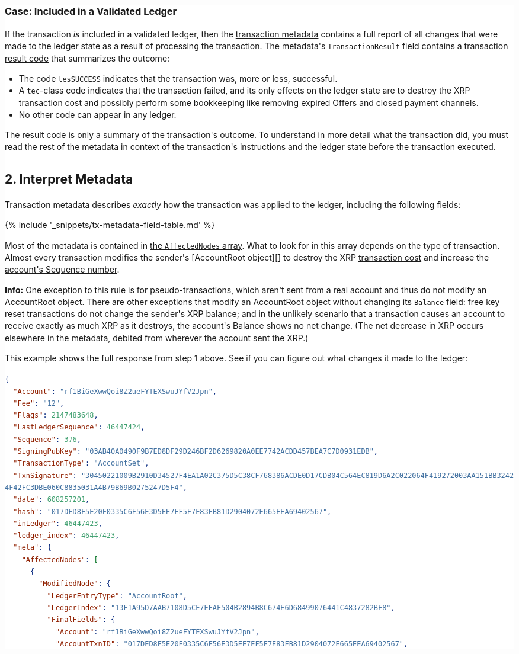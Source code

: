 
### Case: Included in a Validated Ledger

If the transaction _is_ included in a validated ledger, then the [transaction metadata](transaction-metadata.html) contains a full report of all changes that were made to the ledger state as a result of processing the transaction. The metadata's `TransactionResult` field contains a [transaction result code](transaction-results.html) that summarizes the outcome:

- The code `tesSUCCESS` indicates that the transaction was, more or less, successful.
- A `tec`-class code indicates that the transaction failed, and its only effects on the ledger state are to destroy the XRP [transaction cost](transaction-cost.html) and possibly perform some bookkeeping like removing [expired Offers](offers.html#offer-expiration) and [closed payment channels](payment-channels.html#payment-channel-lifecycle).
- No other code can appear in any ledger.

The result code is only a summary of the transaction's outcome. To understand in more detail what the transaction did, you must read the rest of the metadata in context of the transaction's instructions and the ledger state before the transaction executed.


## 2. Interpret Metadata

Transaction metadata describes _exactly_ how the transaction was applied to the ledger, including the following fields:

{% include '_snippets/tx-metadata-field-table.md' %} 

Most of the metadata is contained in [the `AffectedNodes` array](transaction-metadata.html#affectednodes). What to look for in this array depends on the type of transaction. Almost every transaction modifies the sender's [AccountRoot object][] to destroy the XRP [transaction cost](transaction-cost.html) and increase the [account's Sequence number](basic-data-types.html#account-sequence).

**Info:** One exception to this rule is for [pseudo-transactions](pseudo-transaction-types.html), which aren't sent from a real account and thus do not modify an AccountRoot object. There are other exceptions that modify an AccountRoot object without changing its `Balance` field: [free key reset transactions](transaction-cost.html#key-reset-transaction) do not change the sender's XRP balance; and in the unlikely scenario that a transaction causes an account to receive exactly as much XRP as it destroys, the account's Balance shows no net change. (The net decrease in XRP occurs elsewhere in the metadata, debited from wherever the account sent the XRP.)

This example shows the full response from step 1 above. See if you can figure out what changes it made to the ledger:

```json
{
  "Account": "rf1BiGeXwwQoi8Z2ueFYTEXSwuJYfV2Jpn",
  "Fee": "12",
  "Flags": 2147483648,
  "LastLedgerSequence": 46447424,
  "Sequence": 376,
  "SigningPubKey": "03AB40A0490F9B7ED8DF29D246BF2D6269820A0EE7742ACDD457BEA7C7D0931EDB",
  "TransactionType": "AccountSet",
  "TxnSignature": "30450221009B2910D34527F4EA1A02C375D5C38CF768386ACDE0D17CDB04C564EC819D6A2C022064F419272003AA151BB32424F42FC3DBE060C8835031A4B79B69B0275247D5F4",
  "date": 608257201,
  "hash": "017DED8F5E20F0335C6F56E3D5EE7EF5F7E83FB81D2904072E665EEA69402567",
  "inLedger": 46447423,
  "ledger_index": 46447423,
  "meta": {
    "AffectedNodes": [
      {
        "ModifiedNode": {
          "LedgerEntryType": "AccountRoot",
          "LedgerIndex": "13F1A95D7AAB7108D5CE7EEAF504B2894B8C674E6D68499076441C4837282BF8",
          "FinalFields": {
            "Account": "rf1BiGeXwwQoi8Z2ueFYTEXSwuJYfV2Jpn",
            "AccountTxnID": "017DED8F5E20F0335C6F56E3D5EE7EF5F7E83FB81D2904072E665EEA69402567",
```